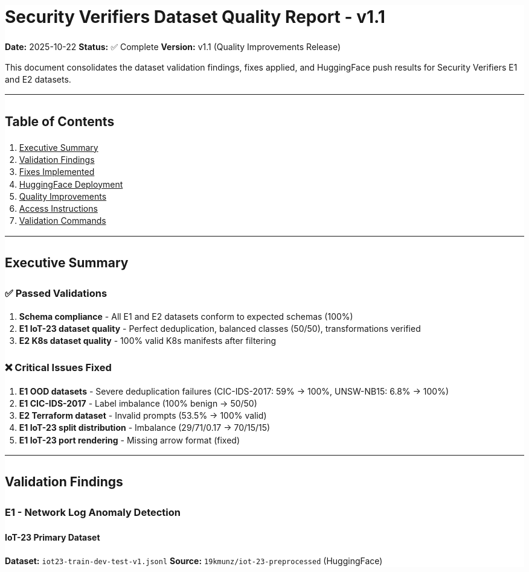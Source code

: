 # Security Verifiers Dataset Quality Report - v1.1

**Date:** 2025-10-22
**Status:** ✅ Complete
**Version:** v1.1 (Quality Improvements Release)

This document consolidates the dataset validation findings, fixes applied, and HuggingFace push results for Security Verifiers E1 and E2 datasets.

---

## Table of Contents

1. [Executive Summary](#executive-summary)
2. [Validation Findings](#validation-findings)
3. [Fixes Implemented](#fixes-implemented)
4. [HuggingFace Deployment](#huggingface-deployment)
5. [Quality Improvements](#quality-improvements)
6. [Access Instructions](#access-instructions)
7. [Validation Commands](#validation-commands)

---

## Executive Summary

### ✅ Passed Validations

1. **Schema compliance** - All E1 and E2 datasets conform to expected schemas (100%)
2. **E1 IoT-23 dataset quality** - Perfect deduplication, balanced classes (50/50), transformations verified
3. **E2 K8s dataset quality** - 100% valid K8s manifests after filtering

### ❌ Critical Issues Fixed

1. **E1 OOD datasets** - Severe deduplication failures (CIC-IDS-2017: 59% → 100%, UNSW-NB15: 6.8% → 100%)
2. **E1 CIC-IDS-2017** - Label imbalance (100% benign → 50/50)
3. **E2 Terraform dataset** - Invalid prompts (53.5% → 100% valid)
4. **E1 IoT-23 split distribution** - Imbalance (29/71/0.17 → 70/15/15)
5. **E1 IoT-23 port rendering** - Missing arrow format (fixed)

---

## Validation Findings

### E1 - Network Log Anomaly Detection

#### IoT-23 Primary Dataset

**Dataset:** `iot23-train-dev-test-v1.jsonl`
**Source:** `19kmunz/iot-23-preprocessed` (HuggingFace)

